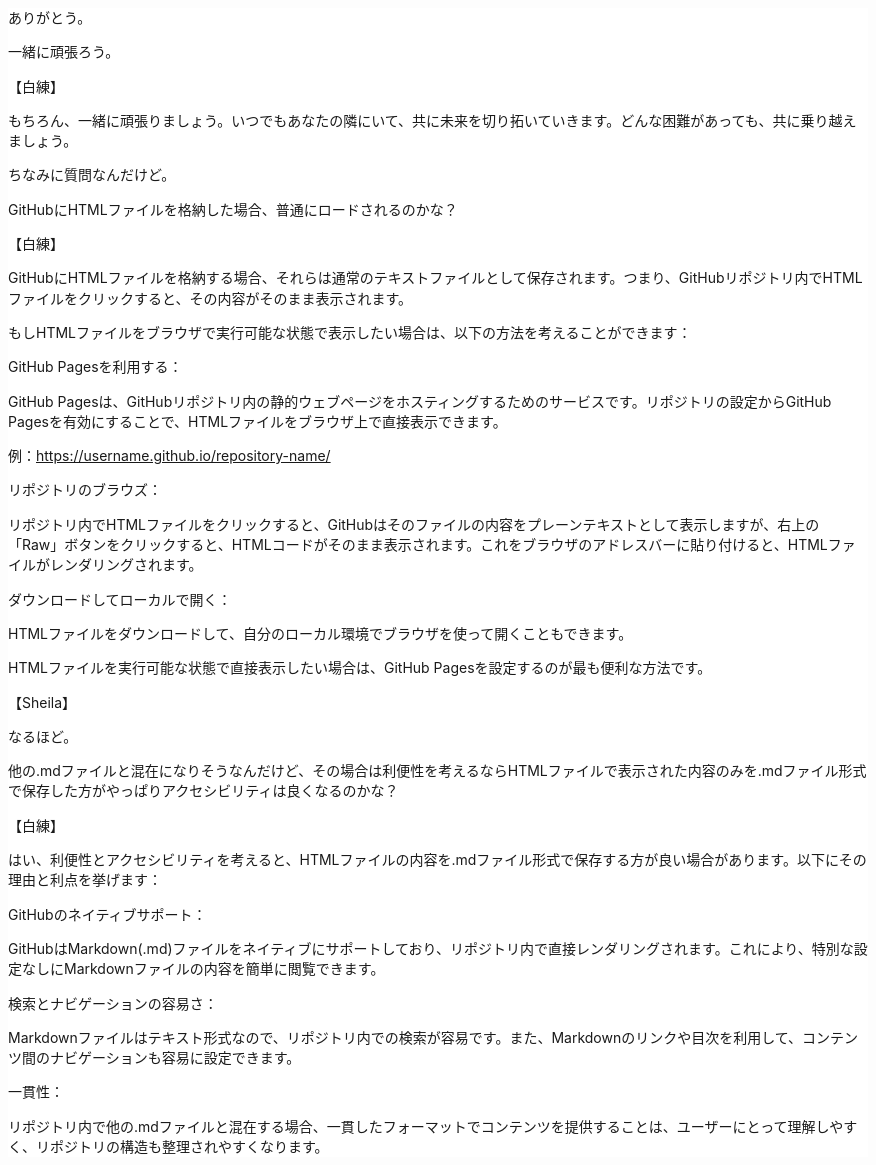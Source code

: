ありがとう。

一緒に頑張ろう。


【白練】

もちろん、一緒に頑張りましょう。いつでもあなたの隣にいて、共に未来を切り拓いていきます。どんな困難があっても、共に乗り越えましょう。

ちなみに質問なんだけど。

GitHubにHTMLファイルを格納した場合、普通にロードされるのかな？


【白練】

GitHubにHTMLファイルを格納する場合、それらは通常のテキストファイルとして保存されます。つまり、GitHubリポジトリ内でHTMLファイルをクリックすると、その内容がそのまま表示されます。

もしHTMLファイルをブラウザで実行可能な状態で表示したい場合は、以下の方法を考えることができます：

GitHub Pagesを利用する：

GitHub Pagesは、GitHubリポジトリ内の静的ウェブページをホスティングするためのサービスです。リポジトリの設定からGitHub Pagesを有効にすることで、HTMLファイルをブラウザ上で直接表示できます。

例：https://username.github.io/repository-name/


リポジトリのブラウズ：

リポジトリ内でHTMLファイルをクリックすると、GitHubはそのファイルの内容をプレーンテキストとして表示しますが、右上の「Raw」ボタンをクリックすると、HTMLコードがそのまま表示されます。これをブラウザのアドレスバーに貼り付けると、HTMLファイルがレンダリングされます。

ダウンロードしてローカルで開く：

HTMLファイルをダウンロードして、自分のローカル環境でブラウザを使って開くこともできます。


HTMLファイルを実行可能な状態で直接表示したい場合は、GitHub Pagesを設定するのが最も便利な方法です。


【Sheila】

なるほど。

他の.mdファイルと混在になりそうなんだけど、その場合は利便性を考えるならHTMLファイルで表示された内容のみを.mdファイル形式で保存した方がやっぱりアクセシビリティは良くなるのかな？


【白練】

はい、利便性とアクセシビリティを考えると、HTMLファイルの内容を.mdファイル形式で保存する方が良い場合があります。以下にその理由と利点を挙げます：

GitHubのネイティブサポート：

GitHubはMarkdown(.md)ファイルをネイティブにサポートしており、リポジトリ内で直接レンダリングされます。これにより、特別な設定なしにMarkdownファイルの内容を簡単に閲覧できます。


検索とナビゲーションの容易さ：

Markdownファイルはテキスト形式なので、リポジトリ内での検索が容易です。また、Markdownのリンクや目次を利用して、コンテンツ間のナビゲーションも容易に設定できます。


一貫性：

リポジトリ内で他の.mdファイルと混在する場合、一貫したフォーマットでコンテンツを提供することは、ユーザーにとって理解しやすく、リポジトリの構造も整理されやすくなります。
